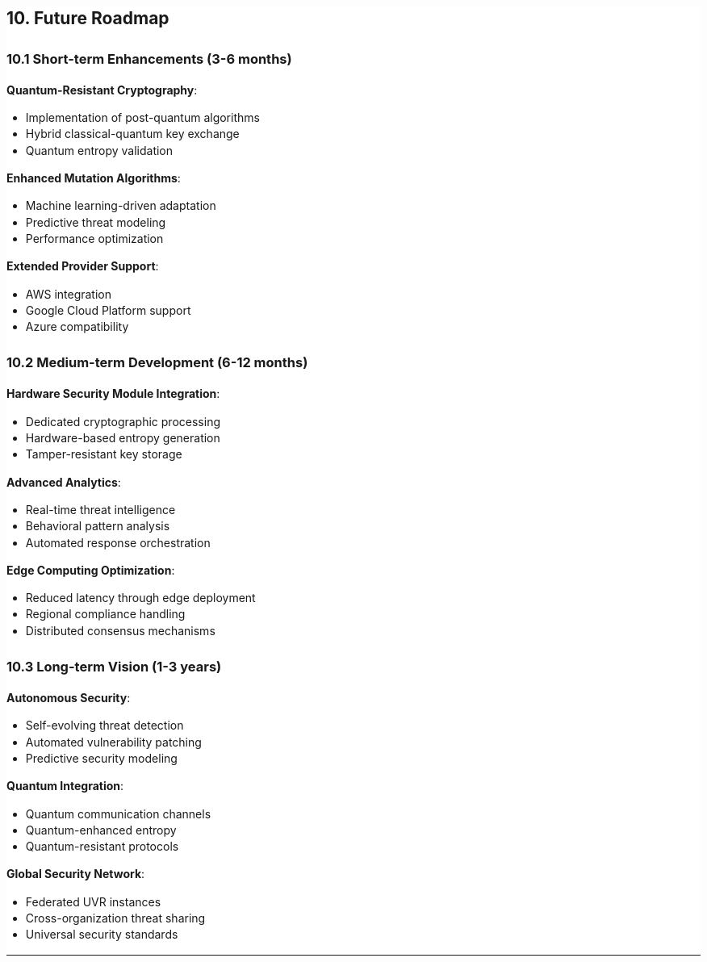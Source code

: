 
## 10. Future Roadmap

### 10.1 Short-term Enhancements (3-6 months)

**Quantum-Resistant Cryptography**:
- Implementation of post-quantum algorithms
- Hybrid classical-quantum key exchange
- Quantum entropy validation

**Enhanced Mutation Algorithms**:
- Machine learning-driven adaptation
- Predictive threat modeling
- Performance optimization

**Extended Provider Support**:
- AWS integration
- Google Cloud Platform support
- Azure compatibility

### 10.2 Medium-term Development (6-12 months)

**Hardware Security Module Integration**:
- Dedicated cryptographic processing
- Hardware-based entropy generation
- Tamper-resistant key storage

**Advanced Analytics**:
- Real-time threat intelligence
- Behavioral pattern analysis
- Automated response orchestration

**Edge Computing Optimization**:
- Reduced latency through edge deployment
- Regional compliance handling
- Distributed consensus mechanisms

### 10.3 Long-term Vision (1-3 years)

**Autonomous Security**:
- Self-evolving threat detection
- Automated vulnerability patching
- Predictive security modeling

**Quantum Integration**:
- Quantum communication channels
- Quantum-enhanced entropy
- Quantum-resistant protocols

**Global Security Network**:
- Federated UVR instances
- Cross-organization threat sharing
- Universal security standards

---